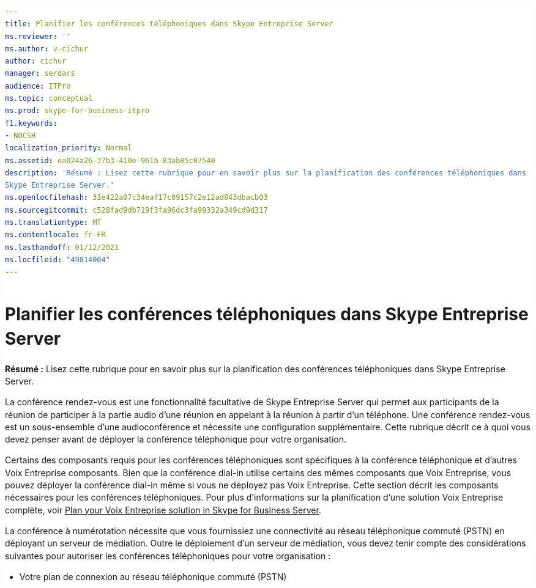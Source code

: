 ```yaml
---
title: Planifier les conférences téléphoniques dans Skype Entreprise Server
ms.reviewer: ''
ms.author: v-cichur
author: cichur
manager: serdars
audience: ITPro
ms.topic: conceptual
ms.prod: skype-for-business-itpro
f1.keywords:
- NOCSH
localization_priority: Normal
ms.assetid: ea024a26-37b3-410e-961b-83ab85c07540
description: 'Résumé : Lisez cette rubrique pour en savoir plus sur la planification des conférences téléphoniques dans Skype Entreprise Server.'
ms.openlocfilehash: 31e422a07c34eaf17c09157c2e12ad843dbacb03
ms.sourcegitcommit: c528fad9db719f3fa96dc3fa99332a349cd9d317
ms.translationtype: MT
ms.contentlocale: fr-FR
ms.lasthandoff: 01/12/2021
ms.locfileid: "49814004"
---
```

# <a name="plan-for-dial-in-conferencing-in-skype-for-business-server"></a>Planifier les conférences téléphoniques dans Skype Entreprise Server
 
**Résumé :** Lisez cette rubrique pour en savoir plus sur la planification des conférences téléphoniques dans Skype Entreprise Server.
  
La conférence rendez-vous est une fonctionnalité facultative de Skype Entreprise Server qui permet aux participants de la réunion de participer à la partie audio d’une réunion en appelant à la réunion à partir d’un téléphone. Une conférence rendez-vous est un sous-ensemble d’une audioconférence et nécessite une configuration supplémentaire. Cette rubrique décrit ce à quoi vous devez penser avant de déployer la conférence téléphonique pour votre organisation. 
  
Certains des composants requis pour les conférences téléphoniques sont spécifiques à la conférence téléphonique et d’autres Voix Entreprise composants. Bien que la conférence dial-in utilise certains des mêmes composants que Voix Entreprise, vous pouvez déployer la conférence dial-in même si vous ne déployez pas Voix Entreprise. Cette section décrit les composants nécessaires pour les conférences téléphoniques. Pour plus d’informations sur la planification d’une solution Voix Entreprise complète, voir [Plan your Voix Entreprise solution in Skype for Business Server](../../plan-your-deployment/enterprise-voice-solution/enterprise-voice-solution.md).
  
La conférence à numérotation nécessite que vous fournissiez une connectivité au réseau téléphonique commuté (PSTN) en déployant un serveur de médiation. Outre le déploiement d’un serveur de médiation, vous devez tenir compte des considérations suivantes pour autoriser les conférences téléphoniques pour votre organisation :
  
- Votre plan de connexion au réseau téléphonique commuté (PSTN)
    